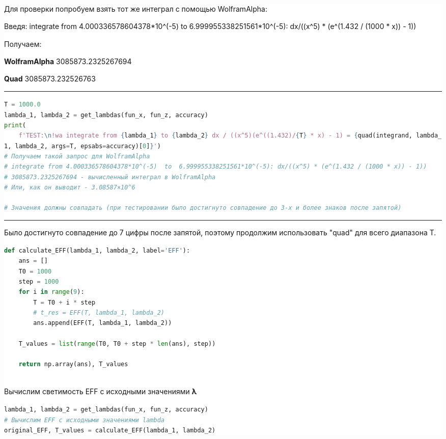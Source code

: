 Для проверки попробуем взять тот же интеграл с помощью WolframAlpha:

Введя: integrate from 4.000336578604378\*10\^(-5) to
6.999955338251561\*10\^(-5): dx/((x\^5) \* (e\^(1.432 / (1000 \* x)) -
1))

Получаем:

**WolframAlpha** 3085873.2325267694

**Quad** 3085873.232526763

---

```python
T = 1000.0  
lambda_1, lambda_2 = get_lambdas(fun_x, fun_z, accuracy)  
print(  
    f'TEST:\n!wa integrate from {lambda_1} to {lambda_2} dx / ((x^5)(e^((1.432)/{T} * x) - 1) = {quad(integrand, lambda_1, lambda_2, args=T, epsabs=accuracy)[0]}')  
# Получаем такой запрос для WolframAlpha  
# integrate from 4.000336578604378*10^(-5)  to  6.999955338251561*10^(-5): dx/((x^5) * (e^(1.432 / (1000 * x)) - 1))  
# 3085873.2325267694 - вычисленный интеграл в WolframAlpha  
# Или, как он выводит - 3.08587×10^6  
  
# Значения должны совпадать (при тестировании было достигнуто совпадение до 3-х и более знаков после запятой)

```

---

Было достигнуто совпадение до 7 цифры после запятой, поэтому продолжим
использовать "quad" для всего диапазона T.

```python
def calculate_EFF(lambda_1, lambda_2, label='EFF'):  
    ans = []  
    T0 = 1000  
    step = 1000  
    for i in range(9):  
        T = T0 + i * step  
        # t_res = EFF(T, lambda_1, lambda_2)  
        ans.append(EFF(T, lambda_1, lambda_2))  
  
    T_values = list(range(T0, T0 + step * len(ans), step))  
  
    return np.array(ans), T_values
  
```

Вычислим светимость EFF с исходными значениями $\mathbf{\lambda}$

```python
lambda_1, lambda_2 = get_lambdas(fun_x, fun_z, accuracy)  
# Вычислим EFF с исходными значениями lambda  
original_EFF, T_values = calculate_EFF(lambda_1, lambda_2)
```
